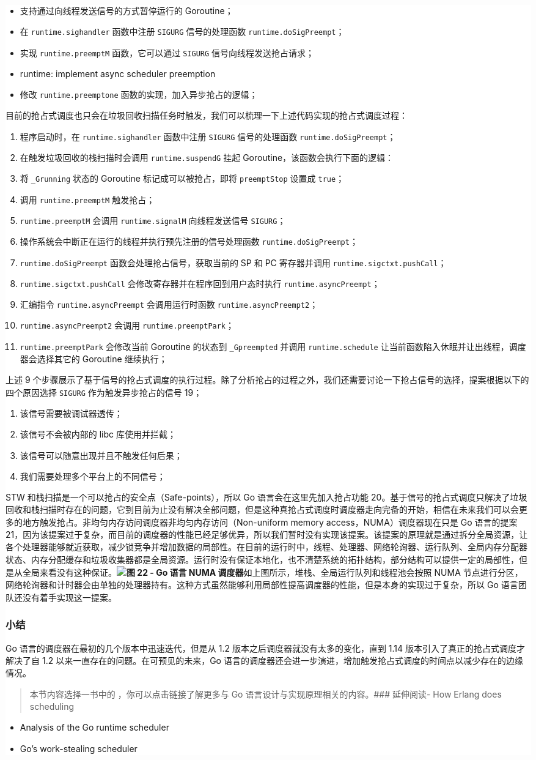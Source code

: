 - 支持通过向线程发送信号的方式暂停运行的 Goroutine；

- 在 `runtime.sighandler` 函数中注册 `SIGURG` 信号的处理函数 `runtime.doSigPreempt`；

- 实现 `runtime.preemptM` 函数，它可以通过 `SIGURG` 信号向线程发送抢占请求；

- runtime: implement async scheduler preemption

- 修改 `runtime.preemptone` 函数的实现，加入异步抢占的逻辑；

目前的抢占式调度也只会在垃圾回收扫描任务时触发，我们可以梳理一下上述代码实现的抢占式调度过程：

1. 程序启动时，在 `runtime.sighandler` 函数中注册 `SIGURG` 信号的处理函数 `runtime.doSigPreempt`；

2. 在触发垃圾回收的栈扫描时会调用 `runtime.suspendG` 挂起 Goroutine，该函数会执行下面的逻辑：

3. 将 `_Grunning` 状态的 Goroutine 标记成可以被抢占，即将 `preemptStop` 设置成 `true`；

4. 调用 `runtime.preemptM` 触发抢占；

5. `runtime.preemptM` 会调用 `runtime.signalM` 向线程发送信号 `SIGURG`；

6. 操作系统会中断正在运行的线程并执行预先注册的信号处理函数 `runtime.doSigPreempt`；

7. `runtime.doSigPreempt` 函数会处理抢占信号，获取当前的 SP 和 PC 寄存器并调用 `runtime.sigctxt.pushCall`；

8. `runtime.sigctxt.pushCall` 会修改寄存器并在程序回到用户态时执行 `runtime.asyncPreempt`；

9. 汇编指令 `runtime.asyncPreempt` 会调用运行时函数 `runtime.asyncPreempt2`；

10. `runtime.asyncPreempt2` 会调用 `runtime.preemptPark`；

11. `runtime.preemptPark` 会修改当前 Goroutine 的状态到 `_Gpreempted` 并调用 `runtime.schedule` 让当前函数陷入休眠并让出线程，调度器会选择其它的 Goroutine 继续执行；

上述 9 个步骤展示了基于信号的抢占式调度的执行过程。除了分析抢占的过程之外，我们还需要讨论一下抢占信号的选择，提案根据以下的四个原因选择 `SIGURG` 作为触发异步抢占的信号 19；

1. 该信号需要被调试器透传；

2. 该信号不会被内部的 libc 库使用并拦截；

3. 该信号可以随意出现并且不触发任何后果；

4. 我们需要处理多个平台上的不同信号；

STW 和栈扫描是一个可以抢占的安全点（Safe-points），所以 Go 语言会在这里先加入抢占功能 20。基于信号的抢占式调度只解决了垃圾回收和栈扫描时存在的问题，它到目前为止没有解决全部问题，但是这种真抢占式调度时调度器走向完备的开始，相信在未来我们可以会更多的地方触发抢占。非均匀内存访问调度器非均匀内存访问（Non-uniform memory access，NUMA）调度器现在只是 Go 语言的提案 21，因为该提案过于复杂，而目前的调度器的性能已经足够优异，所以我们暂时没有实现该提案。该提案的原理就是通过拆分全局资源，让各个处理器能够就近获取，减少锁竞争并增加数据的局部性。在目前的运行时中，线程、处理器、网络轮询器、运行队列、全局内存分配器状态、内存分配缓存和垃圾收集器都是全局资源。运行时没有保证本地化，也不清楚系统的拓扑结构，部分结构可以提供一定的局部性，但是从全局来看没有这种保证。![](https://notes-learning.oss-cn-beijing.aliyuncs.com/zk3f35/1616130171960-301c5138-6fd1-48bb-91a1-e0d6305780f3.png)**图 22 - Go 语言 NUMA 调度器**如上图所示，堆栈、全局运行队列和线程池会按照 NUMA 节点进行分区，网络轮询器和计时器会由单独的处理器持有。这种方式虽然能够利用局部性提高调度器的性能，但是本身的实现过于复杂，所以 Go 语言团队还没有着手实现这一提案。

### 小结

Go 语言的调度器在最初的几个版本中迅速迭代，但是从 1.2 版本之后调度器就没有太多的变化，直到 1.14 版本引入了真正的抢占式调度才解决了自 1.2 以来一直存在的问题。在可预见的未来，Go 语言的调度器还会进一步演进，增加触发抢占式调度的时间点以减少存在的边缘情况。

> 本节内容选择一书中的 ，你可以点击链接了解更多与 Go 语言设计与实现原理相关的内容。### 延伸阅读- How Erlang does scheduling

- Analysis of the Go runtime scheduler

- Go’s work-stealing scheduler
